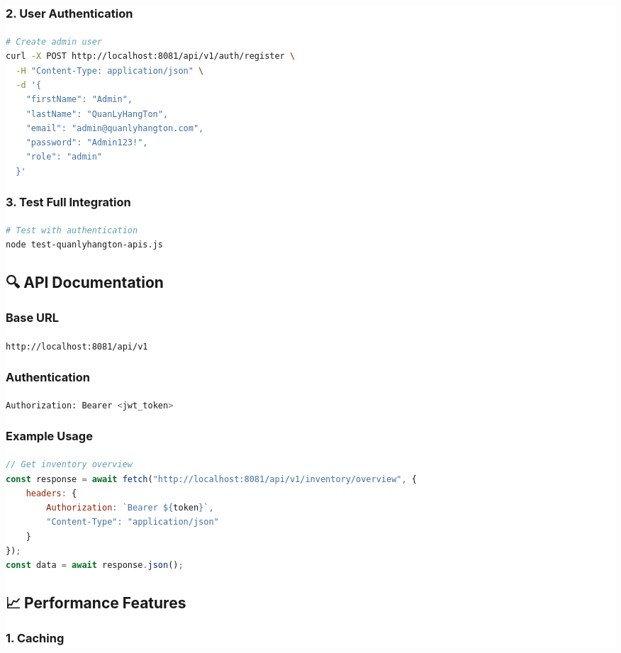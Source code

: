 ### 2. User Authentication

```bash
# Create admin user
curl -X POST http://localhost:8081/api/v1/auth/register \
  -H "Content-Type: application/json" \
  -d '{
    "firstName": "Admin",
    "lastName": "QuanLyHangTon",
    "email": "admin@quanlyhangton.com",
    "password": "Admin123!",
    "role": "admin"
  }'
```

### 3. Test Full Integration

```bash
# Test with authentication
node test-quanlyhangton-apis.js
```

## 🔍 API Documentation

### Base URL

```
http://localhost:8081/api/v1
```

### Authentication

```bash
Authorization: Bearer <jwt_token>
```

### Example Usage

```javascript
// Get inventory overview
const response = await fetch("http://localhost:8081/api/v1/inventory/overview", {
    headers: {
        Authorization: `Bearer ${token}`,
        "Content-Type": "application/json"
    }
});
const data = await response.json();
```

## 📈 Performance Features

### 1. Caching
